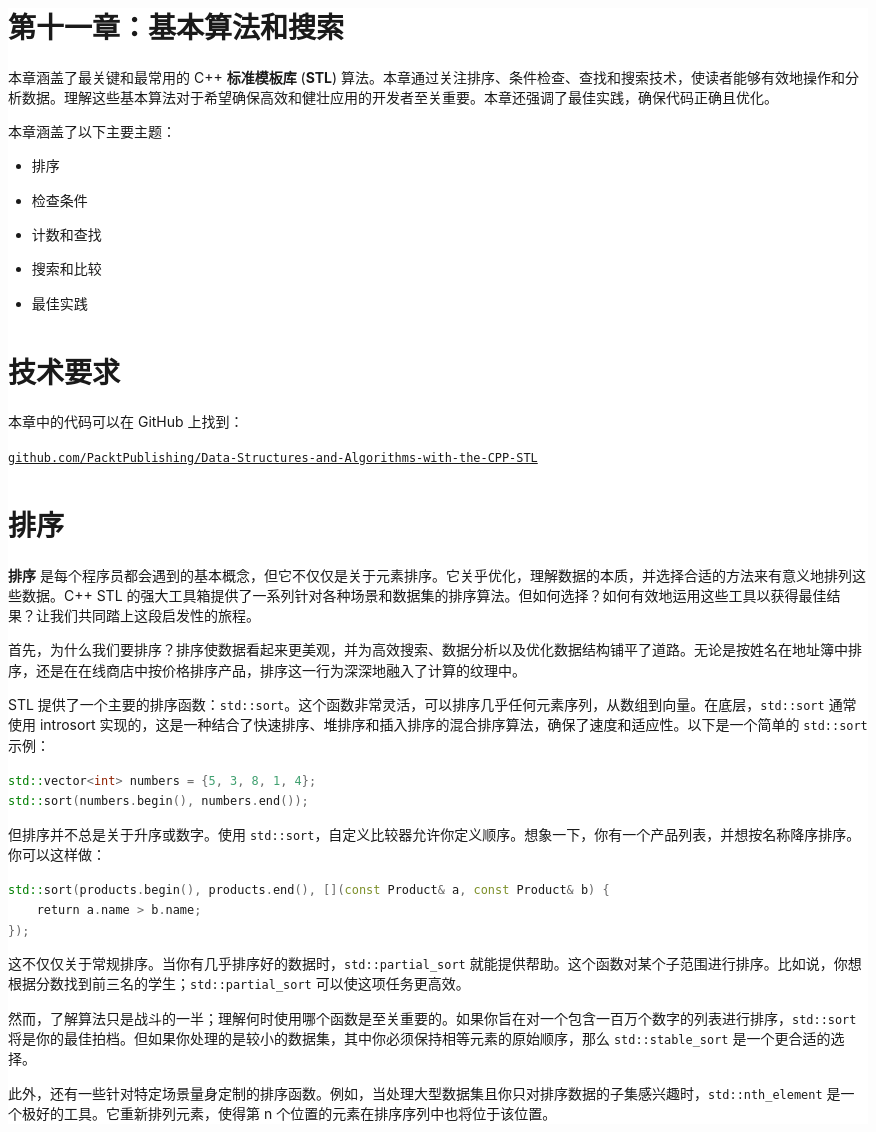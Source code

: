 

# 第十一章：基本算法和搜索

本章涵盖了最关键和最常用的 C++ **标准模板库** (**STL**) 算法。本章通过关注排序、条件检查、查找和搜索技术，使读者能够有效地操作和分析数据。理解这些基本算法对于希望确保高效和健壮应用的开发者至关重要。本章还强调了最佳实践，确保代码正确且优化。

本章涵盖了以下主要主题：

+   排序

+   检查条件

+   计数和查找

+   搜索和比较

+   最佳实践

# 技术要求

本章中的代码可以在 GitHub 上找到：

[`github.com/PacktPublishing/Data-Structures-and-Algorithms-with-the-CPP-STL`](https://github.com/PacktPublishing/Data-Structures-and-Algorithms-with-the-CPP-STL)

# 排序

**排序** 是每个程序员都会遇到的基本概念，但它不仅仅是关于元素排序。它关乎优化，理解数据的本质，并选择合适的方法来有意义地排列这些数据。C++ STL 的强大工具箱提供了一系列针对各种场景和数据集的排序算法。但如何选择？如何有效地运用这些工具以获得最佳结果？让我们共同踏上这段启发性的旅程。

首先，为什么我们要排序？排序使数据看起来更美观，并为高效搜索、数据分析以及优化数据结构铺平了道路。无论是按姓名在地址簿中排序，还是在在线商店中按价格排序产品，排序这一行为深深地融入了计算的纹理中。

STL 提供了一个主要的排序函数：`std::sort`。这个函数非常灵活，可以排序几乎任何元素序列，从数组到向量。在底层，`std::sort` 通常使用 introsort 实现的，这是一种结合了快速排序、堆排序和插入排序的混合排序算法，确保了速度和适应性。以下是一个简单的 `std::sort` 示例：

```cpp
std::vector<int> numbers = {5, 3, 8, 1, 4};
std::sort(numbers.begin(), numbers.end());
```

但排序并不总是关于升序或数字。使用 `std::sort`，自定义比较器允许你定义顺序。想象一下，你有一个产品列表，并想按名称降序排序。你可以这样做：

```cpp
std::sort(products.begin(), products.end(), [](const Product& a, const Product& b) {
    return a.name > b.name;
});
```

这不仅仅关于常规排序。当你有几乎排序好的数据时，`std::partial_sort` 就能提供帮助。这个函数对某个子范围进行排序。比如说，你想根据分数找到前三名的学生；`std::partial_sort` 可以使这项任务更高效。

然而，了解算法只是战斗的一半；理解何时使用哪个函数是至关重要的。如果你旨在对一个包含一百万个数字的列表进行排序，`std::sort` 将是你的最佳拍档。但如果你处理的是较小的数据集，其中你必须保持相等元素的原始顺序，那么 `std::stable_sort` 是一个更合适的选择。

此外，还有一些针对特定场景量身定制的排序函数。例如，当处理大型数据集且你只对排序数据的子集感兴趣时，`std::nth_element` 是一个极好的工具。它重新排列元素，使得第 n 个位置的元素在排序序列中也将位于该位置。
